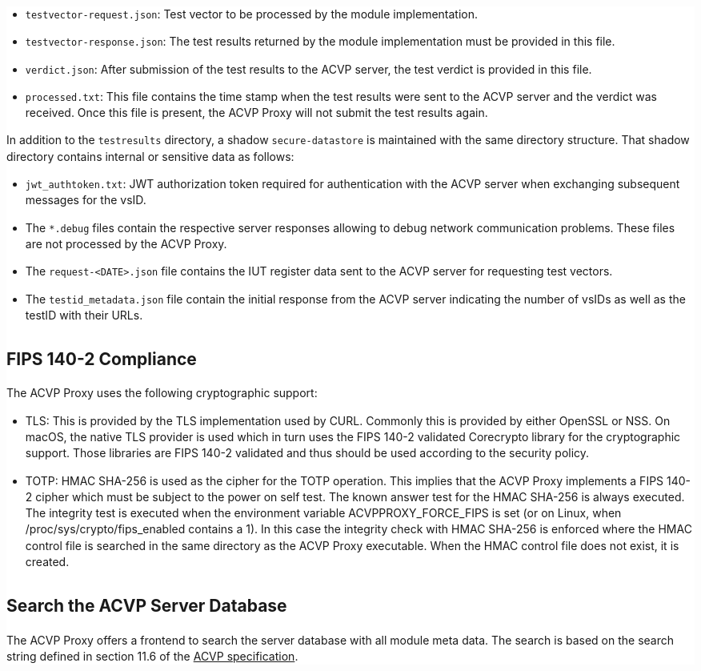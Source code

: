 - `testvector-request.json`: Test vector to be processed by the module
  implementation.

- `testvector-response.json`: The test results returned by the module
  implementation must be provided in this file.

- `verdict.json`: After submission of the test results to the ACVP server, the
  test verdict is provided in this file.

- `processed.txt`: This file contains the time stamp when the test results
  were sent to the ACVP server and the verdict was received. Once this file
  is present, the ACVP Proxy will not submit the test results again.

In addition to the `testresults` directory, a shadow `secure-datastore` is
maintained with the same directory structure. That shadow directory contains
internal or sensitive data as follows:

- `jwt_authtoken.txt`: JWT authorization token required for authentication
  with the ACVP server when exchanging subsequent messages for the vsID.

- The `*.debug` files contain the respective server responses allowing to
  debug network communication problems. These files are not processed by
  the ACVP Proxy.

- The `request-<DATE>.json` file contains the IUT register data sent to
  the ACVP server for requesting test vectors.

- The `testid_metadata.json` file contain the initial response from the
  ACVP server indicating the number of vsIDs as well as the testID
  with their URLs.

## FIPS 140-2 Compliance

The ACVP Proxy uses the following cryptographic support:

- TLS: This is provided by the TLS implementation used by CURL. Commonly this
  is provided by either OpenSSL or NSS. On macOS, the native TLS provider is
  used which in turn uses the FIPS 140-2 validated Corecrypto library for
  the cryptographic support. Those libraries are FIPS 140-2 validated
  and thus should be used according to the security policy.

- TOTP: HMAC SHA-256 is used as the cipher for the TOTP operation.
  This implies that the ACVP Proxy implements a FIPS 140-2 cipher which must
  be subject to the power on self test. The known answer test for the
  HMAC SHA-256 is always executed. The integrity test is executed when
  the environment variable ACVPPROXY_FORCE_FIPS is set (or on Linux, when
  /proc/sys/crypto/fips_enabled contains a 1). In this case the integrity
  check with HMAC SHA-256 is enforced where the HMAC control file is
  searched in the same directory as the ACVP Proxy executable. When the
  HMAC control file does not exist, it is created.

## Search the ACVP Server Database

The ACVP Proxy offers a frontend to search the server database with all
module meta data. The search is based on the search string defined in
section 11.6 of the [ACVP specification](https://github.com/usnistgov/ACVP/blob/master/artifacts/draft-fussell-acvp-spec-00.txt).
